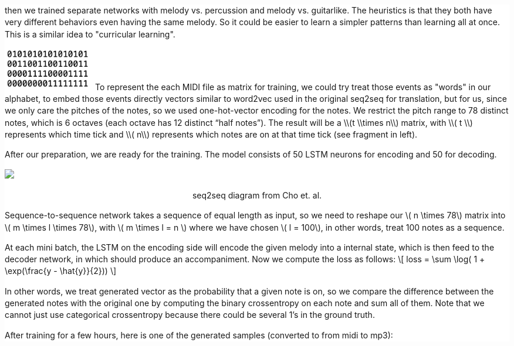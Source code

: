 then we trained separate networks with melody vs. percussion and melody vs. guitarlike.
The heuristics is that they both have very different behaviors even having 
the same melody. So it could be easier to learn a simpler patterns than learning all
at once. This is a similar idea to "curricular learning".


<img src="/images/vectorencoding.png" width="150" />
To represent the each MIDI file as matrix for training, 
we could try treat those events as "words" in our alphabet, 
to embed those events directly vectors similar to word2vec
used in the original seq2seq for translation, but for us, since we only
care the pitches of the notes, so we used one-hot-vector encoding for the
notes. We restrict the pitch range to 78 distinct notes, which is 6 octaves
(each octave has 12 distinct “half notes”). The result will be a \\(t \\times n\\) matrix,
with \\( t \\) represents which time tick and \\( n\\) represents which notes are on at that
time tick (see fragment in left).

After our preparation, we are ready for the training. 
The model consists of 50 LSTM neurons for encoding and 50 for decoding. 

![](https://www.tensorflow.org/versions/r0.8/images/basic_seq2seq.png)
<center>seq2seq diagram from Cho et. al.</center>

Sequence-to-sequence network takes a sequence of equal length as input, 
so we need to reshape our \\( n \\times 78\\) matrix into \\( m \\times l \\times 78\\), 
with \\( m \\times l = n \\)
where we have chosen \\( l = 100\\), in other words, treat 100 notes as a sequence. 

At each mini batch, the LSTM on the encoding side will encode the given melody
into a internal state, which is then feed to the decoder network, in which
should produce an accompaniment. Now we compute the loss as follows: 
\\[
    loss = \\sum \\log( 1 + \\exp(\\frac{y - \hat{y}}{2}))
\\]

In other words, we treat generated vector as the probability 
that a given note is on, so we compare the difference between the
generated notes with the original one by computing the binary crossentropy on
each note and sum all of them. Note that we cannot just use categorical 
crossentropy because there could
be several 1’s in the ground truth.

After training for a few hours, here is one of the generated samples
(converted to from midi to mp3):
